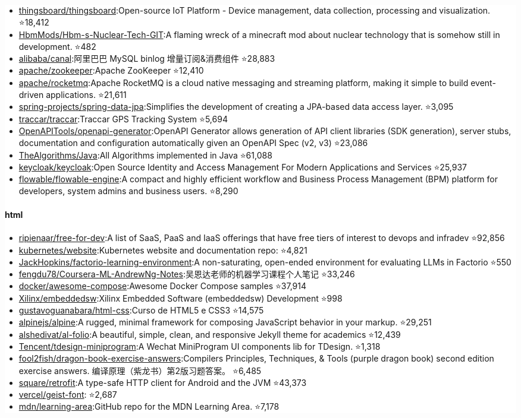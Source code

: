 * [thingsboard/thingsboard](https://github.com/thingsboard/thingsboard):Open-source IoT Platform - Device management, data collection, processing and visualization. ⭐18,412
* [HbmMods/Hbm-s-Nuclear-Tech-GIT](https://github.com/HbmMods/Hbm-s-Nuclear-Tech-GIT):A flaming wreck of a minecraft mod about nuclear technology that is somehow still in development. ⭐482
* [alibaba/canal](https://github.com/alibaba/canal):阿里巴巴 MySQL binlog 增量订阅&消费组件 ⭐28,883
* [apache/zookeeper](https://github.com/apache/zookeeper):Apache ZooKeeper ⭐12,410
* [apache/rocketmq](https://github.com/apache/rocketmq):Apache RocketMQ is a cloud native messaging and streaming platform, making it simple to build event-driven applications. ⭐21,611
* [spring-projects/spring-data-jpa](https://github.com/spring-projects/spring-data-jpa):Simplifies the development of creating a JPA-based data access layer. ⭐3,095
* [traccar/traccar](https://github.com/traccar/traccar):Traccar GPS Tracking System ⭐5,694
* [OpenAPITools/openapi-generator](https://github.com/OpenAPITools/openapi-generator):OpenAPI Generator allows generation of API client libraries (SDK generation), server stubs, documentation and configuration automatically given an OpenAPI Spec (v2, v3) ⭐23,086
* [TheAlgorithms/Java](https://github.com/TheAlgorithms/Java):All Algorithms implemented in Java ⭐61,088
* [keycloak/keycloak](https://github.com/keycloak/keycloak):Open Source Identity and Access Management For Modern Applications and Services ⭐25,937
* [flowable/flowable-engine](https://github.com/flowable/flowable-engine):A compact and highly efficient workflow and Business Process Management (BPM) platform for developers, system admins and business users. ⭐8,290

#### html
* [ripienaar/free-for-dev](https://github.com/ripienaar/free-for-dev):A list of SaaS, PaaS and IaaS offerings that have free tiers of interest to devops and infradev ⭐92,856
* [kubernetes/website](https://github.com/kubernetes/website):Kubernetes website and documentation repo: ⭐4,821
* [JackHopkins/factorio-learning-environment](https://github.com/JackHopkins/factorio-learning-environment):A non-saturating, open-ended environment for evaluating LLMs in Factorio ⭐550
* [fengdu78/Coursera-ML-AndrewNg-Notes](https://github.com/fengdu78/Coursera-ML-AndrewNg-Notes):吴恩达老师的机器学习课程个人笔记 ⭐33,246
* [docker/awesome-compose](https://github.com/docker/awesome-compose):Awesome Docker Compose samples ⭐37,914
* [Xilinx/embeddedsw](https://github.com/Xilinx/embeddedsw):Xilinx Embedded Software (embeddedsw) Development ⭐998
* [gustavoguanabara/html-css](https://github.com/gustavoguanabara/html-css):Curso de HTML5 e CSS3 ⭐14,575
* [alpinejs/alpine](https://github.com/alpinejs/alpine):A rugged, minimal framework for composing JavaScript behavior in your markup. ⭐29,251
* [alshedivat/al-folio](https://github.com/alshedivat/al-folio):A beautiful, simple, clean, and responsive Jekyll theme for academics ⭐12,439
* [Tencent/tdesign-miniprogram](https://github.com/Tencent/tdesign-miniprogram):A Wechat MiniProgram UI components lib for TDesign. ⭐1,318
* [fool2fish/dragon-book-exercise-answers](https://github.com/fool2fish/dragon-book-exercise-answers):Compilers Principles, Techniques, & Tools (purple dragon book) second edition exercise answers. 编译原理（紫龙书）第2版习题答案。 ⭐6,485
* [square/retrofit](https://github.com/square/retrofit):A type-safe HTTP client for Android and the JVM ⭐43,373
* [vercel/geist-font](https://github.com/vercel/geist-font): ⭐2,687
* [mdn/learning-area](https://github.com/mdn/learning-area):GitHub repo for the MDN Learning Area. ⭐7,178
